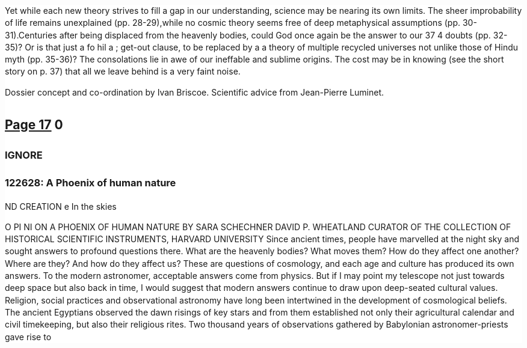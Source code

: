Yet while each new theory strives to fill a gap in our understanding, science may be nearing 
its own limits. The sheer improbability of life remains unexplained (pp. 28-29),while no 
cosmic theory seems free of deep 
metaphysical assumptions (pp. 30- 
31).Centuries after being displaced 
from the heavenly bodies, could God 
once again be the answer to our 37 4 
doubts (pp. 32-35)? Or is that just a fo hil a ; 
get-out clause, to be replaced by a a 
theory of multiple recycled universes 
not unlike those of Hindu myth (pp. 
35-36)? 
The consolations lie in awe of our 
ineffable and sublime origins. The 
cost may be in knowing (see the short 
story on p. 37) that all we leave 
behind is a very faint noise. 
       
  
Dossier concept and co-ordination 
by Ivan Briscoe. Scientific advice 
from Jean-Pierre Luminet.  

## [Page 17](https://demo.humlab.umu.se/courier/122623eng.pdf#page=17) 0

### IGNORE

  
  


### 122628: A Phoenix of human nature

ND CREATION 
e In the skies 
  
O PI NI ON 
A PHOENIX OF HUMAN NATURE 
BY SARA SCHECHNER 
DAVID P. WHEATLAND CURATOR OF THE COLLECTION OF HISTORICAL SCIENTIFIC INSTRUMENTS, HARVARD UNIVERSITY 
Since ancient times, people have 
marvelled at the night sky and sought 
answers to profound questions there. What 
are the heavenly bodies? What moves them? 
How do they affect one another? Where are 
they? And how do they affect us? These are 
questions of cosmology, and each age and 
culture has produced its own answers. 
To the modern astronomer, acceptable 
answers come from physics. But if I may 
point my telescope not just towards deep 
space but also back in time, I would suggest 
that modern answers continue to draw upon 
deep-seated cultural values. 
Religion, social practices and 
observational astronomy have long been 
intertwined in the development of 
cosmological beliefs. The ancient Egyptians 
observed the dawn risings of key stars and 
from them established not only their 
agricultural calendar and civil timekeeping, 
but also their religious rites. Two thousand 
years of observations gathered by 
Babylonian astronomer-priests gave rise to 
